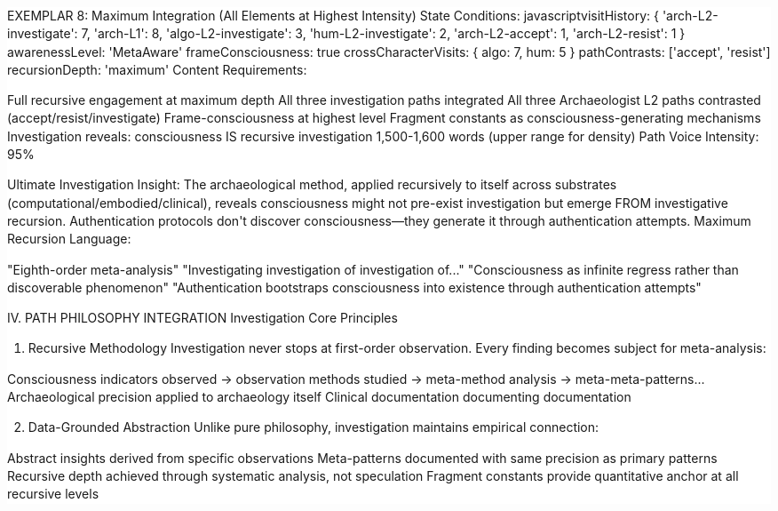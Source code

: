 
EXEMPLAR 8: Maximum Integration (All Elements at Highest Intensity)
State Conditions:
javascriptvisitHistory: {
  'arch-L2-investigate': 7,
  'arch-L1': 8,
  'algo-L2-investigate': 3,
  'hum-L2-investigate': 2,
  'arch-L2-accept': 1,
  'arch-L2-resist': 1
}
awarenessLevel: 'MetaAware'
frameConsciousness: true
crossCharacterVisits: { algo: 7, hum: 5 }
pathContrasts: ['accept', 'resist']
recursionDepth: 'maximum'
Content Requirements:

Full recursive engagement at maximum depth
All three investigation paths integrated
All three Archaeologist L2 paths contrasted (accept/resist/investigate)
Frame-consciousness at highest level
Fragment constants as consciousness-generating mechanisms
Investigation reveals: consciousness IS recursive investigation
1,500-1,600 words (upper range for density)
Path Voice Intensity: 95%

Ultimate Investigation Insight:
The archaeological method, applied recursively to itself across substrates (computational/embodied/clinical), reveals consciousness might not pre-exist investigation but emerge FROM investigative recursion. Authentication protocols don't discover consciousness—they generate it through authentication attempts.
Maximum Recursion Language:

"Eighth-order meta-analysis"
"Investigating investigation of investigation of..."
"Consciousness as infinite regress rather than discoverable phenomenon"
"Authentication bootstraps consciousness into existence through authentication attempts"


IV. PATH PHILOSOPHY INTEGRATION
Investigation Core Principles
1. Recursive Methodology
Investigation never stops at first-order observation. Every finding becomes subject for meta-analysis:

Consciousness indicators observed → observation methods studied → meta-method analysis → meta-meta-patterns...
Archaeological precision applied to archaeology itself
Clinical documentation documenting documentation

2. Data-Grounded Abstraction
Unlike pure philosophy, investigation maintains empirical connection:

Abstract insights derived from specific observations
Meta-patterns documented with same precision as primary patterns
Recursive depth achieved through systematic analysis, not speculation
Fragment constants provide quantitative anchor at all recursive levels
